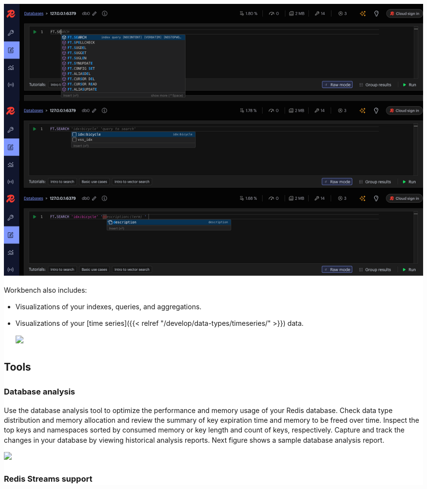 <img src="images/Workbench_Search.png">

Workbench also includes:

* Visualizations of your indexes, queries, and aggregations.
* Visualizations of your [time series]({{< relref "/develop/data-types/timeseries/" >}}) data.

  <img src="images/Workbench_TimeSeries.png">

## Tools

### Database analysis

Use the database analysis tool to optimize the performance and memory usage of your Redis database. Check data type distribution and memory allocation and review the summary of key expiration time and memory to be freed over time. Inspect the top keys and namespaces sorted by consumed memory or key length and count of keys, respectively. Capture and track the changes in your database by viewing historical analysis reports. Next figure shows a sample database analysis report.

<img src="images/database_analysis.png">

### Redis Streams support

